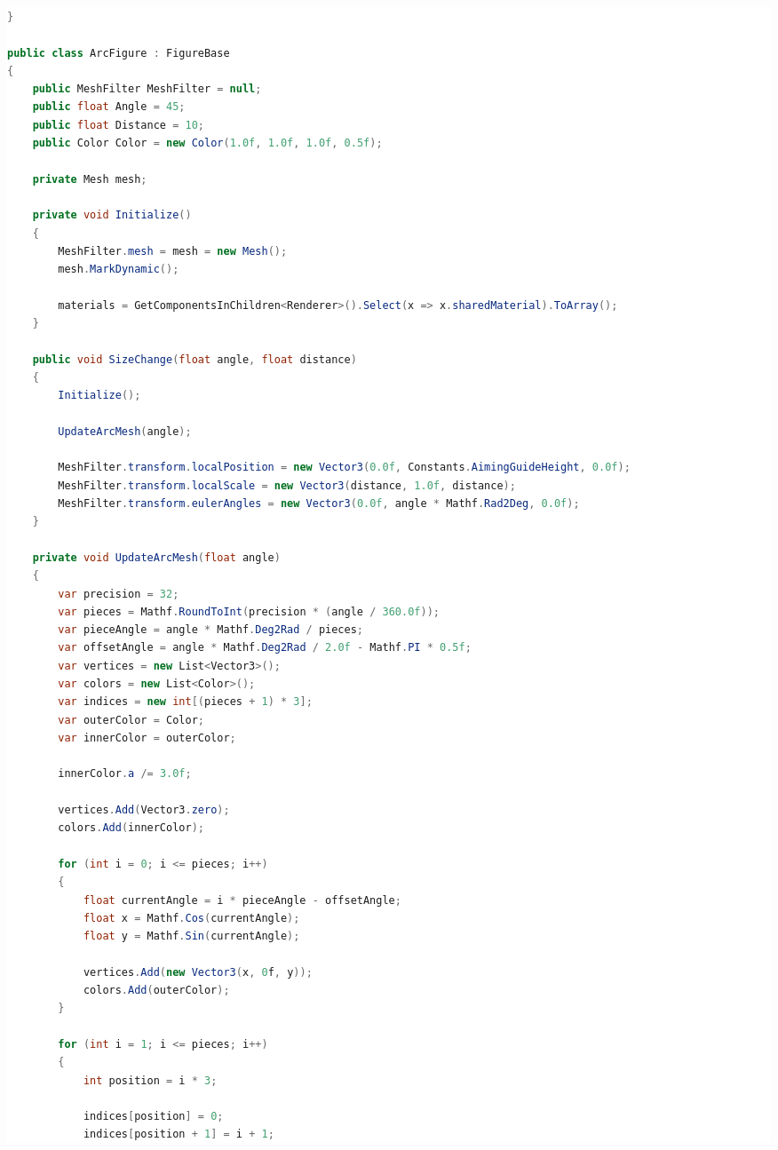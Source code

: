 ```cs
}

public class ArcFigure : FigureBase
{
    public MeshFilter MeshFilter = null;
    public float Angle = 45;
    public float Distance = 10;
    public Color Color = new Color(1.0f, 1.0f, 1.0f, 0.5f);

    private Mesh mesh;

    private void Initialize()
    {
        MeshFilter.mesh = mesh = new Mesh();
        mesh.MarkDynamic();

        materials = GetComponentsInChildren<Renderer>().Select(x => x.sharedMaterial).ToArray();
    }

    public void SizeChange(float angle, float distance)
    {
        Initialize();

        UpdateArcMesh(angle);

        MeshFilter.transform.localPosition = new Vector3(0.0f, Constants.AimingGuideHeight, 0.0f);
        MeshFilter.transform.localScale = new Vector3(distance, 1.0f, distance);
        MeshFilter.transform.eulerAngles = new Vector3(0.0f, angle * Mathf.Rad2Deg, 0.0f);
    }

    private void UpdateArcMesh(float angle)
    {
        var precision = 32;
        var pieces = Mathf.RoundToInt(precision * (angle / 360.0f));
        var pieceAngle = angle * Mathf.Deg2Rad / pieces;
        var offsetAngle = angle * Mathf.Deg2Rad / 2.0f - Mathf.PI * 0.5f;
        var vertices = new List<Vector3>();
        var colors = new List<Color>();
        var indices = new int[(pieces + 1) * 3];
        var outerColor = Color;
        var innerColor = outerColor;

        innerColor.a /= 3.0f;

        vertices.Add(Vector3.zero);
        colors.Add(innerColor);

        for (int i = 0; i <= pieces; i++)
        {
            float currentAngle = i * pieceAngle - offsetAngle;
            float x = Mathf.Cos(currentAngle);
            float y = Mathf.Sin(currentAngle);

            vertices.Add(new Vector3(x, 0f, y));
            colors.Add(outerColor);
        }

        for (int i = 1; i <= pieces; i++)
        {
            int position = i * 3;

            indices[position] = 0;
            indices[position + 1] = i + 1;
```